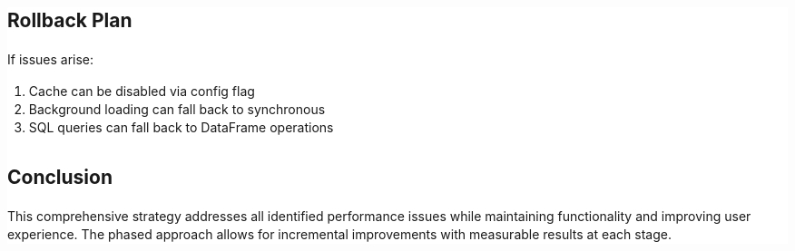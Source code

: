 ## Rollback Plan

If issues arise:
1. Cache can be disabled via config flag
2. Background loading can fall back to synchronous
3. SQL queries can fall back to DataFrame operations

## Conclusion

This comprehensive strategy addresses all identified performance issues while maintaining functionality and improving user experience. The phased approach allows for incremental improvements with measurable results at each stage.